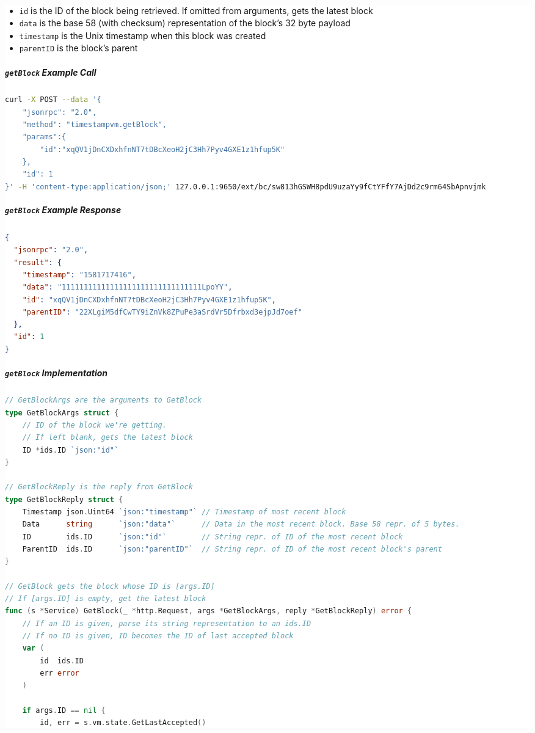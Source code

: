 - `id` is the ID of the block being retrieved. If omitted from arguments, gets the latest block
- `data` is the base 58 (with checksum) representation of the block’s 32 byte payload
- `timestamp` is the Unix timestamp when this block was created
- `parentID` is the block’s parent

##### `getBlock` Example Call

```bash
curl -X POST --data '{
    "jsonrpc": "2.0",
    "method": "timestampvm.getBlock",
    "params":{
        "id":"xqQV1jDnCXDxhfnNT7tDBcXeoH2jC3Hh7Pyv4GXE1z1hfup5K"
    },
    "id": 1
}' -H 'content-type:application/json;' 127.0.0.1:9650/ext/bc/sw813hGSWH8pdU9uzaYy9fCtYFfY7AjDd2c9rm64SbApnvjmk
```

##### `getBlock` Example Response

```json
{
  "jsonrpc": "2.0",
  "result": {
    "timestamp": "1581717416",
    "data": "11111111111111111111111111111111LpoYY",
    "id": "xqQV1jDnCXDxhfnNT7tDBcXeoH2jC3Hh7Pyv4GXE1z1hfup5K",
    "parentID": "22XLgiM5dfCwTY9iZnVk8ZPuPe3aSrdVr5Dfrbxd3ejpJd7oef"
  },
  "id": 1
}
```

##### `getBlock` Implementation

```go title="/timestampvm/service.go"
// GetBlockArgs are the arguments to GetBlock
type GetBlockArgs struct {
	// ID of the block we're getting.
	// If left blank, gets the latest block
	ID *ids.ID `json:"id"`
}

// GetBlockReply is the reply from GetBlock
type GetBlockReply struct {
	Timestamp json.Uint64 `json:"timestamp"` // Timestamp of most recent block
	Data      string      `json:"data"`      // Data in the most recent block. Base 58 repr. of 5 bytes.
	ID        ids.ID      `json:"id"`        // String repr. of ID of the most recent block
	ParentID  ids.ID      `json:"parentID"`  // String repr. of ID of the most recent block's parent
}

// GetBlock gets the block whose ID is [args.ID]
// If [args.ID] is empty, get the latest block
func (s *Service) GetBlock(_ *http.Request, args *GetBlockArgs, reply *GetBlockReply) error {
	// If an ID is given, parse its string representation to an ids.ID
	// If no ID is given, ID becomes the ID of last accepted block
	var (
		id  ids.ID
		err error
	)

	if args.ID == nil {
		id, err = s.vm.state.GetLastAccepted()
```